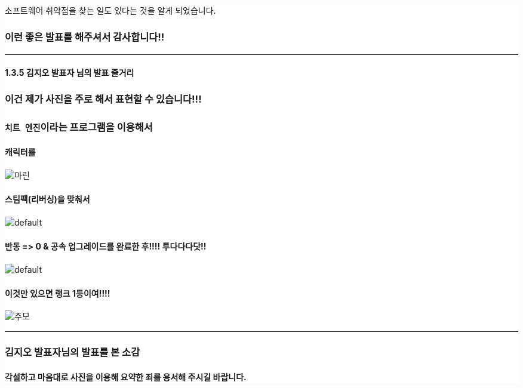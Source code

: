 소프트웨어 취약점을 찾는 일도 있다는 것을 알게 되었습니다.



### 이런 좋은 발표를 해주셔서 감사합니다!!



---



#### 1.3.5 김지오 발표자 님의 발표 줄거리



### 이건 제가 사진을 주로 해서 표현할 수 있습니다!!!



### `치트 엔진`이라는 프로그램을 이용해서



#### 캐릭터를



![마린](https://user-images.githubusercontent.com/37543264/45004225-d6debc00-b025-11e8-8542-802c0f5ed8a8.jpeg)



#### 스팀팩(리버싱)을 맞춰서



![default](https://user-images.githubusercontent.com/37543264/45004229-db0ad980-b025-11e8-8ad2-a99e7c03f809.gif)



#### 반동 => 0 & 공속 업그레이드를 완료한 후!!!! 투다다다닷!!



![default](https://user-images.githubusercontent.com/37543264/45004236-ecec7c80-b025-11e8-9b4a-74b9bb11cf89.jpeg)



#### 이것만 있으면 랭크 1등이여!!!!



![주모](https://user-images.githubusercontent.com/37543264/45004238-f2e25d80-b025-11e8-8bb0-05b0162b883c.jpg)



---



###  김지오 발표자님의 발표를 본 소감



#### 각설하고 마음대로 사진을 이용해 요약한 죄를 용서해 주시길 바랍니다.
